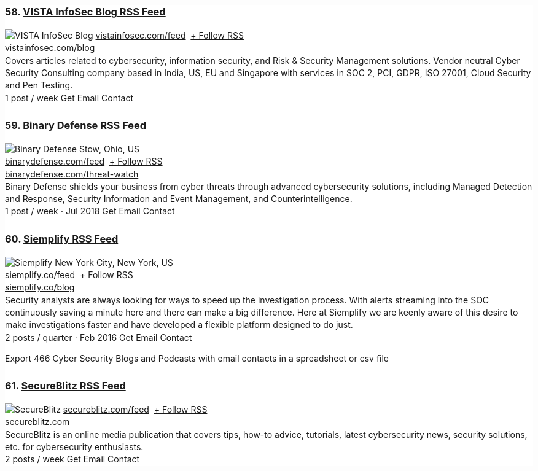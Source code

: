 ### 58\. [VISTA InfoSec Blog RSS Feed](https://www.feedspot.com/infiniterss.php?_src=feed_title&followfeedid=5171115&q=site:https%3A%2F%2Fwww.vistainfosec.com%2Ffeed%2F)

![VISTA InfoSec Blog](https://i1.feedspot.com/5171115.jpg?t=1612932830) [vistainfosec.com/feed](https://www.vistainfosec.com/feed/)  [\+ Follow RSS](https://www.feedspot.com/infiniterss.php?_src=followbtn&followfeedid=5171115&q=site:https%3A%2F%2Fwww.vistainfosec.com%2Ffeed%2F)  
[vistainfosec.com/blog](https://www.vistainfosec.com/blog/)  
Covers articles related to cybersecurity, information security, and Risk & Security Management solutions. Vendor neutral Cyber Security Consulting company based in India, US, EU and Singapore with services in SOC 2, PCI, GDPR, ISO 27001, Cloud Security and Pen Testing.  
1 post / week Get Email Contact

### 59\. [Binary Defense RSS Feed](https://www.feedspot.com/infiniterss.php?_src=feed_title&followfeedid=4304058&q=site:https%3A%2F%2Fwww.binarydefense.com%2Ffeed%2F)

![Binary Defense ](https://i1.feedspot.com/4304058.jpg?t=1609413079) Stow, Ohio, US  
[binarydefense.com/feed](https://www.binarydefense.com/feed/)  [\+ Follow RSS](https://www.feedspot.com/infiniterss.php?_src=followbtn&followfeedid=4304058&q=site:https%3A%2F%2Fwww.binarydefense.com%2Ffeed%2F)  
[binarydefense.com/threat-watch](https://www.binarydefense.com/threat-watch/)  
Binary Defense shields your business from cyber threats through advanced cybersecurity solutions, including Managed Detection and Response, Security Information and Event Management, and Counterintelligence.  
1 post / week ⋅ Jul 2018 Get Email Contact

### 60\. [Siemplify RSS Feed](https://www.feedspot.com/infiniterss.php?_src=feed_title&followfeedid=5003032&q=site:https%3A%2F%2Fwww.siemplify.co%2Ffeed%2F)

![Siemplify](https://i1.feedspot.com/5003032.jpg?t=1642760102) New York City, New York, US  
[siemplify.co/feed](https://www.siemplify.co/feed/)  [\+ Follow RSS](https://www.feedspot.com/infiniterss.php?_src=followbtn&followfeedid=5003032&q=site:https%3A%2F%2Fwww.siemplify.co%2Ffeed%2F)  
[siemplify.co/blog](https://www.siemplify.co/blog/)  
Security analysts are always looking for ways to speed up the investigation process. With alerts streaming into the SOC continuously saving a minute here and there can make a big difference. Here at Siemplify we are keenly aware of this desire to make investigations faster and have developed a flexible platform designed to do just.  
2 posts / quarter ⋅ Feb 2016 Get Email Contact

Export 466 Cyber Security Blogs and Podcasts with email contacts in a spreadsheet or csv file

### 61\. [SecureBlitz RSS Feed](https://www.feedspot.com/infiniterss.php?_src=feed_title&followfeedid=5047923&q=site:https%3A%2F%2Fsecureblitz.com%2Ffeed%2F)

![SecureBlitz](https://i1.feedspot.com/5047923.jpg?t=1642758781) [secureblitz.com/feed](https://secureblitz.com/feed/)  [\+ Follow RSS](https://www.feedspot.com/infiniterss.php?_src=followbtn&followfeedid=5047923&q=site:https%3A%2F%2Fsecureblitz.com%2Ffeed%2F)  
[secureblitz.com](https://secureblitz.com/)  
SecureBlitz is an online media publication that covers tips, how-to advice, tutorials, latest cybersecurity news, security solutions, etc. for cybersecurity enthusiasts.  
2 posts / week Get Email Contact
